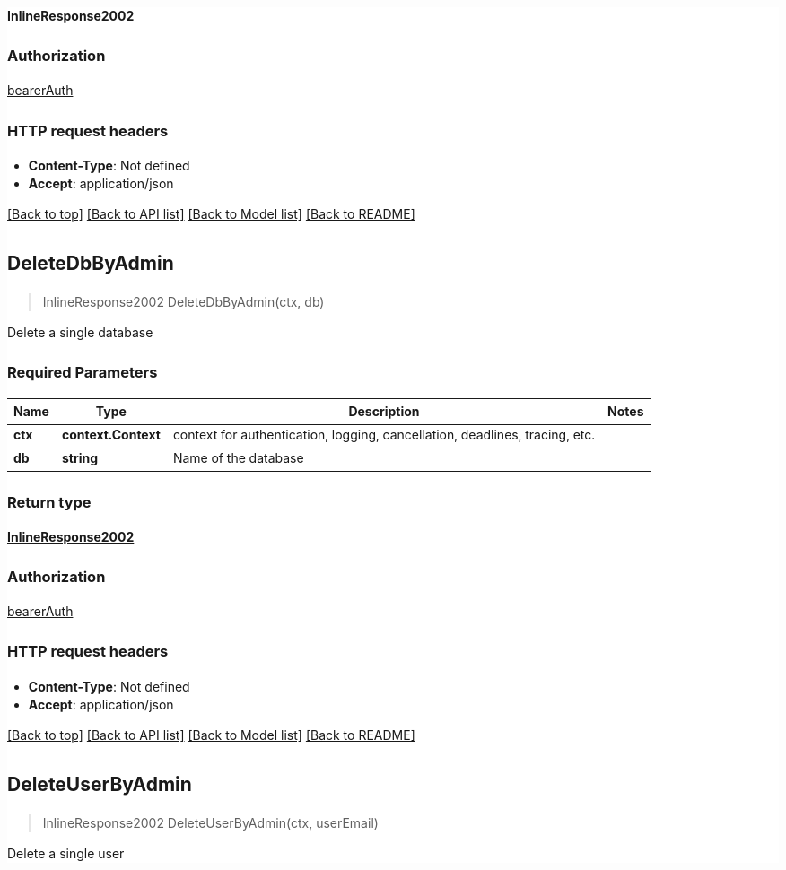 [**InlineResponse2002**](inline_response_200_2.md)

### Authorization

[bearerAuth](../README.md#bearerAuth)

### HTTP request headers

- **Content-Type**: Not defined
- **Accept**: application/json

[[Back to top]](#) [[Back to API list]](../README.md#documentation-for-api-endpoints)
[[Back to Model list]](../README.md#documentation-for-models)
[[Back to README]](../README.md)


## DeleteDbByAdmin

> InlineResponse2002 DeleteDbByAdmin(ctx, db)

Delete a single database

### Required Parameters


Name | Type | Description  | Notes
------------- | ------------- | ------------- | -------------
**ctx** | **context.Context** | context for authentication, logging, cancellation, deadlines, tracing, etc.
**db** | **string**| Name of the database | 

### Return type

[**InlineResponse2002**](inline_response_200_2.md)

### Authorization

[bearerAuth](../README.md#bearerAuth)

### HTTP request headers

- **Content-Type**: Not defined
- **Accept**: application/json

[[Back to top]](#) [[Back to API list]](../README.md#documentation-for-api-endpoints)
[[Back to Model list]](../README.md#documentation-for-models)
[[Back to README]](../README.md)


## DeleteUserByAdmin

> InlineResponse2002 DeleteUserByAdmin(ctx, userEmail)

Delete a single user
